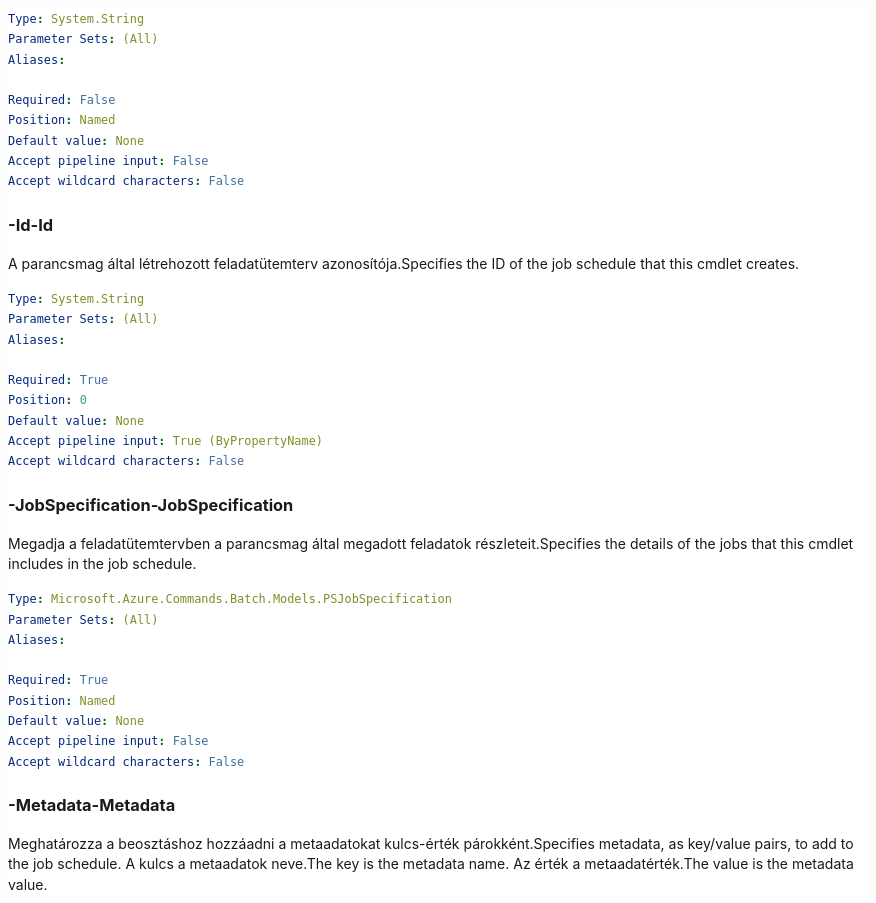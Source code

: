 ```yaml
Type: System.String
Parameter Sets: (All)
Aliases:

Required: False
Position: Named
Default value: None
Accept pipeline input: False
Accept wildcard characters: False
```

### <span data-ttu-id="87d6f-129">-Id</span><span class="sxs-lookup"><span data-stu-id="87d6f-129">-Id</span></span>
<span data-ttu-id="87d6f-130">A parancsmag által létrehozott feladatütemterv azonosítója.</span><span class="sxs-lookup"><span data-stu-id="87d6f-130">Specifies the ID of the job schedule that this cmdlet creates.</span></span>

```yaml
Type: System.String
Parameter Sets: (All)
Aliases:

Required: True
Position: 0
Default value: None
Accept pipeline input: True (ByPropertyName)
Accept wildcard characters: False
```

### <span data-ttu-id="87d6f-131">-JobSpecification</span><span class="sxs-lookup"><span data-stu-id="87d6f-131">-JobSpecification</span></span>
<span data-ttu-id="87d6f-132">Megadja a feladatütemtervben a parancsmag által megadott feladatok részleteit.</span><span class="sxs-lookup"><span data-stu-id="87d6f-132">Specifies the details of the jobs that this cmdlet includes in the job schedule.</span></span>

```yaml
Type: Microsoft.Azure.Commands.Batch.Models.PSJobSpecification
Parameter Sets: (All)
Aliases:

Required: True
Position: Named
Default value: None
Accept pipeline input: False
Accept wildcard characters: False
```

### <span data-ttu-id="87d6f-133">-Metadata</span><span class="sxs-lookup"><span data-stu-id="87d6f-133">-Metadata</span></span>
<span data-ttu-id="87d6f-134">Meghatározza a beosztáshoz hozzáadni a metaadatokat kulcs-érték párokként.</span><span class="sxs-lookup"><span data-stu-id="87d6f-134">Specifies metadata, as key/value pairs, to add to the job schedule.</span></span>
<span data-ttu-id="87d6f-135">A kulcs a metaadatok neve.</span><span class="sxs-lookup"><span data-stu-id="87d6f-135">The key is the metadata name.</span></span>
<span data-ttu-id="87d6f-136">Az érték a metaadatérték.</span><span class="sxs-lookup"><span data-stu-id="87d6f-136">The value is the metadata value.</span></span>
